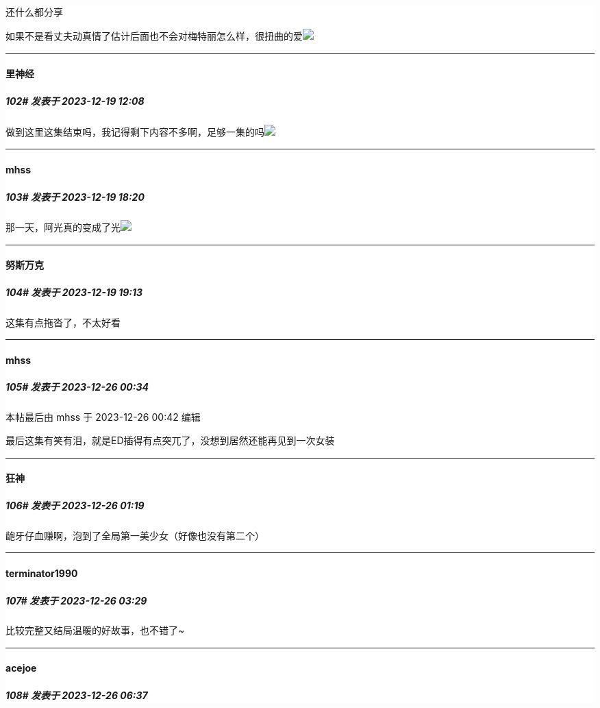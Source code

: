 还什么都分享

如果不是看丈夫动真情了估计后面也不会对梅特丽怎么样，很扭曲的爱<img src="https://static.saraba1st.com/image/smiley/face2017/037.png" referrerpolicy="no-referrer">

*****

####  里神经  
##### 102#       发表于 2023-12-19 12:08

做到这里这集结束吗，我记得剩下内容不多啊，足够一集的吗<img src="https://static.saraba1st.com/image/smiley/face2017/125.png" referrerpolicy="no-referrer">

*****

####  mhss  
##### 103#       发表于 2023-12-19 18:20

那一天，阿光真的变成了光<img src="https://static.saraba1st.com/image/smiley/face2017/174.png" referrerpolicy="no-referrer">

*****

####  努斯万克  
##### 104#       发表于 2023-12-19 19:13

这集有点拖沓了，不太好看

*****

####  mhss  
##### 105#       发表于 2023-12-26 00:34

 本帖最后由 mhss 于 2023-12-26 00:42 编辑 

最后这集有笑有泪，就是ED插得有点突兀了，没想到居然还能再见到一次女装

*****

####  狂神  
##### 106#       发表于 2023-12-26 01:19

龅牙仔血赚啊，泡到了全局第一美少女（好像也没有第二个）

*****

####  terminator1990  
##### 107#       发表于 2023-12-26 03:29

比较完整又结局温暖的好故事，也不错了~

*****

####  acejoe  
##### 108#       发表于 2023-12-26 06:37

